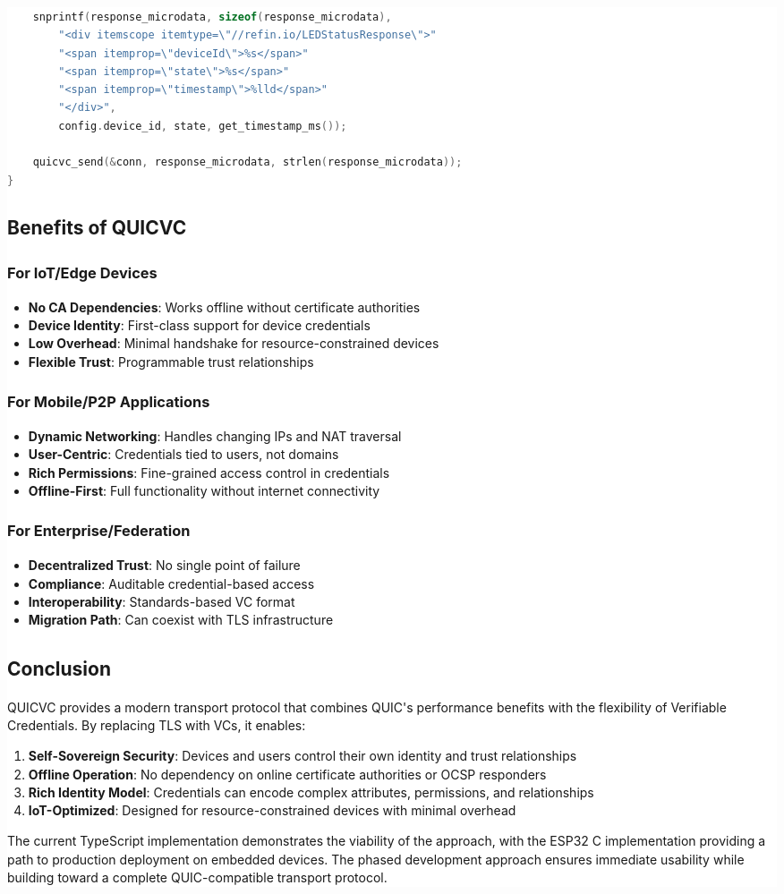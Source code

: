 ```c
    snprintf(response_microdata, sizeof(response_microdata),
        "<div itemscope itemtype=\"//refin.io/LEDStatusResponse\">"
        "<span itemprop=\"deviceId\">%s</span>"
        "<span itemprop=\"state\">%s</span>"
        "<span itemprop=\"timestamp\">%lld</span>"
        "</div>",
        config.device_id, state, get_timestamp_ms());

    quicvc_send(&conn, response_microdata, strlen(response_microdata));
}
```

## Benefits of QUICVC

### For IoT/Edge Devices
- **No CA Dependencies**: Works offline without certificate authorities
- **Device Identity**: First-class support for device credentials
- **Low Overhead**: Minimal handshake for resource-constrained devices
- **Flexible Trust**: Programmable trust relationships

### For Mobile/P2P Applications  
- **Dynamic Networking**: Handles changing IPs and NAT traversal
- **User-Centric**: Credentials tied to users, not domains
- **Rich Permissions**: Fine-grained access control in credentials
- **Offline-First**: Full functionality without internet connectivity

### For Enterprise/Federation
- **Decentralized Trust**: No single point of failure
- **Compliance**: Auditable credential-based access
- **Interoperability**: Standards-based VC format
- **Migration Path**: Can coexist with TLS infrastructure

## Conclusion

QUICVC provides a modern transport protocol that combines QUIC's performance benefits with the flexibility of Verifiable Credentials. By replacing TLS with VCs, it enables:

1. **Self-Sovereign Security**: Devices and users control their own identity and trust relationships
2. **Offline Operation**: No dependency on online certificate authorities or OCSP responders  
3. **Rich Identity Model**: Credentials can encode complex attributes, permissions, and relationships
4. **IoT-Optimized**: Designed for resource-constrained devices with minimal overhead

The current TypeScript implementation demonstrates the viability of the approach, with the ESP32 C implementation providing a path to production deployment on embedded devices. The phased development approach ensures immediate usability while building toward a complete QUIC-compatible transport protocol. 